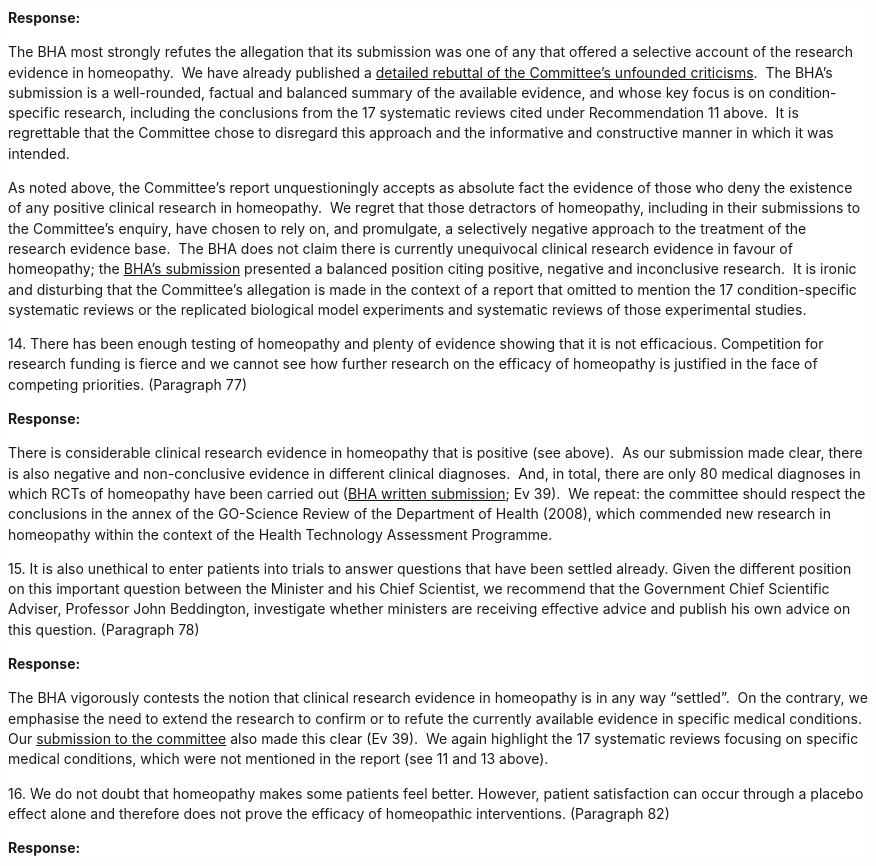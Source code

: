 **Response:**

The BHA most strongly refutes the allegation that its submission was one of any that offered a selective account of the research evidence in homeopathy.  We have already published a [detailed rebuttal of the Committee’s unfounded criticisms](http://localhost/media_centre/news/STC_part_1.html).  The BHA’s submission is a well-rounded, factual and balanced summary of the available evidence, and whose key focus is on condition-specific research, including the conclusions from the 17 systematic reviews cited under Recommendation 11 above.  It is regrettable that the Committee chose to disregard this approach and the informative and constructive manner in which it was intended.

As noted above, the Committee’s report unquestioningly accepts as absolute fact the evidence of those who deny the existence of any positive clinical research in homeopathy.  We regret that those detractors of homeopathy, including in their submissions to the Committee’s enquiry, have chosen to rely on, and promulgate, a selectively negative approach to the treatment of the research evidence base.  The BHA does not claim there is currently unequivocal clinical research evidence in favour of homeopathy; the [BHA’s submission](http://www.publications.parliament.uk/pa/cm200910/cmselect/cmsctech/memo/homeopathy/ucm1202.pdf) presented a balanced position citing positive, negative and inconclusive research.  It is ironic and disturbing that the Committee’s allegation is made in the context of a report that omitted to mention the 17 condition-specific systematic reviews or the replicated biological model experiments and systematic reviews of those experimental studies.

14. There has been enough testing of homeopathy and plenty of evidence showing that it is not efficacious. Competition for research funding is fierce and we cannot see how further research on the efficacy of homeopathy is justified in the face of competing priorities. (Paragraph 77)

**Response:**

There is considerable clinical research evidence in homeopathy that is positive (see above).  As our submission made clear, there is also negative and non-conclusive evidence in different clinical diagnoses.  And, in total, there are only 80 medical diagnoses in which RCTs of homeopathy have been carried out ([BHA written submission](http://www.publications.parliament.uk/pa/cm200910/cmselect/cmsctech/memo/homeopathy/ucm1202.pdf); Ev 39).  We repeat: the committee should respect the conclusions in the annex of the GO-Science Review of the Department of Health (2008), which commended new research in homeopathy within the context of the Health Technology Assessment Programme.

15. It is also unethical to enter patients into trials to answer questions that have been settled already. Given the different position on this important question between the Minister and his Chief Scientist, we recommend that the Government Chief Scientific Adviser, Professor John Beddington, investigate whether ministers are receiving effective advice and publish his own advice on this question. (Paragraph 78)

**Response:**

The BHA vigorously contests the notion that clinical research evidence in homeopathy is in any way “settled”.  On the contrary, we emphasise the need to extend the research to confirm or to refute the currently available evidence in specific medical conditions.  Our [submission to the committee](http://www.publications.parliament.uk/pa/cm200910/cmselect/cmsctech/memo/homeopathy/ucm1202.pdf) also made this clear (Ev 39).  We again highlight the 17 systematic reviews focusing on specific medical conditions, which were not mentioned in the report (see 11 and 13 above).

16. We do not doubt that homeopathy makes some patients feel better. However, patient satisfaction can occur through a placebo effect alone and therefore does not prove the efficacy of homeopathic interventions. (Paragraph 82)

**Response:**
